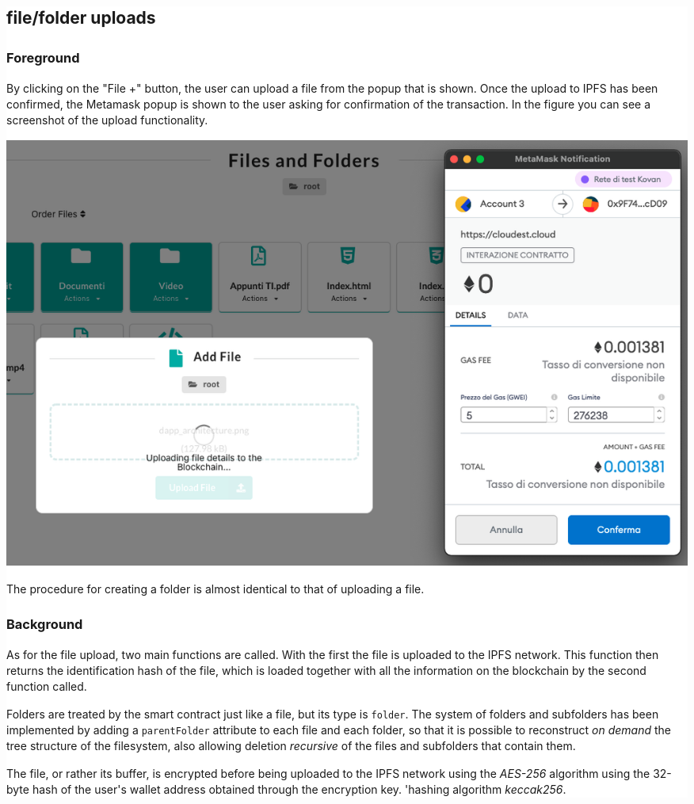 file/folder uploads
--------------------------

### Foreground

By clicking on the "File +" button, the user can upload a file from the popup that is shown. Once the upload to IPFS has been confirmed, the Metamask popup is shown to the user asking for confirmation of the transaction. In the figure you can see a screenshot of the upload functionality.

![image](documentation/images/fileupload.png)

The procedure for creating a folder is almost identical to that of uploading a file.

### Background

As for the file upload, two main functions are called. With the first the file is uploaded to the IPFS network. This function then returns the identification hash of the file, which is loaded together with all the information on the blockchain by the second function called.

Folders are treated by the smart contract just like a file, but its type is `folder`. The system of folders and subfolders has been implemented by adding a `parentFolder` attribute to each file and each folder, so that it is possible to reconstruct *on demand* the tree structure of the filesystem, also allowing deletion *recursive* of the files and subfolders that contain them.

The file, or rather its buffer, is encrypted before being uploaded to the IPFS network using the *AES-256* algorithm using the 32-byte hash of the user's wallet address obtained through the encryption key. 'hashing algorithm *keccak256*.
